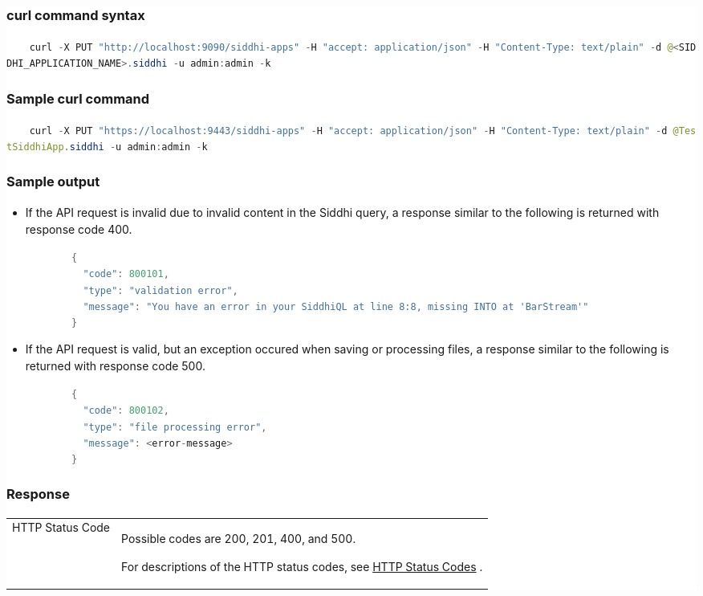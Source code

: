 </tbody>
</table>

### curl command syntax

``` java
    curl -X PUT "http://localhost:9090/siddhi-apps" -H "accept: application/json" -H "Content-Type: text/plain" -d @<SIDDHI_APPLICATION_NAME>.siddhi -u admin:admin -k
```

### Sample curl command

``` java
    curl -X PUT "https://localhost:9443/siddhi-apps" -H "accept: application/json" -H "Content-Type: text/plain" -d @TestSiddhiApp.siddhi -u admin:admin -k
```

### Sample output

-   If the API request is invalid due to invalid content in the Siddhi
    query, a response similar to the following is returned with response
    code 400.

    ``` java
            {
              "code": 800101,
              "type": "validation error",
              "message": "You have an error in your SiddhiQL at line 8:8, missing INTO at 'BarStream'" 
            }
    ```

-   If the API request is valid, but an exception occured when saving or
    processing files, a response similar to the following is returned
    with response code 500.

    ``` java
            {
              "code": 800102,
              "type": "file processing error",
              "message": <error-message>
            }
    ```

### Response

<table>
<tbody>
<tr class="odd">
<td>HTTP Status Code</td>
<td><p>Possible codes are 200, 201, 400, and 500.</p>
<p>For descriptions of the HTTP status codes, see <a href="_HTTP_Status_Codes_">HTTP Status Codes</a> .</p></td>
</tr>
</tbody>
</table>
